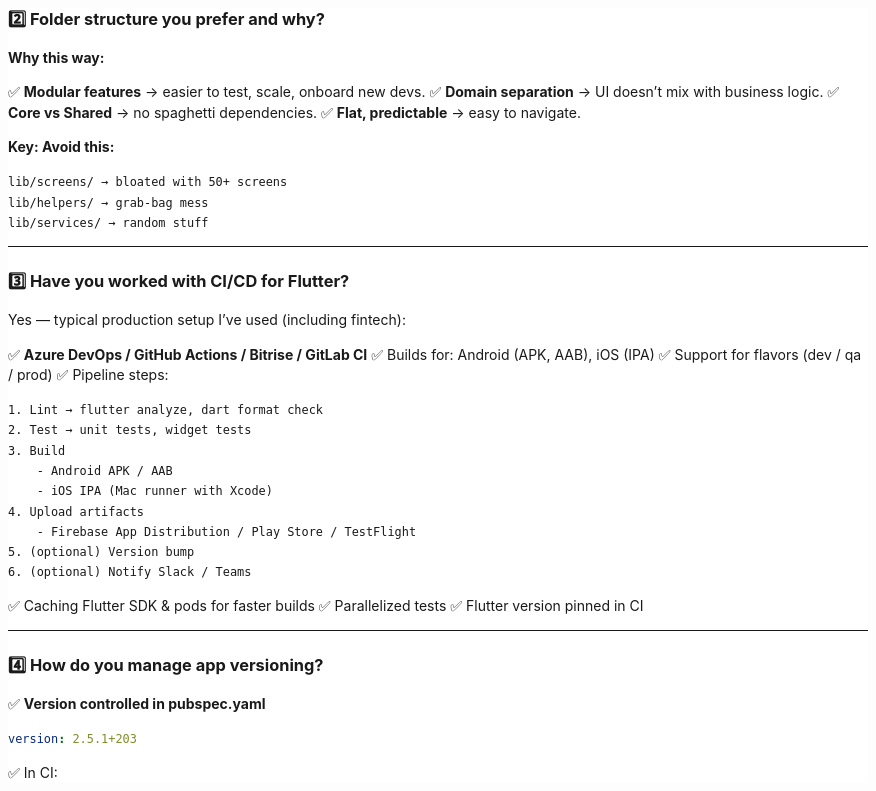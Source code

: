 
### 2️⃣ Folder structure you prefer and why?

**Why this way:**

✅ **Modular features** → easier to test, scale, onboard new devs.
✅ **Domain separation** → UI doesn’t mix with business logic.
✅ **Core vs Shared** → no spaghetti dependencies.
✅ **Flat, predictable** → easy to navigate.

**Key: Avoid this:**

```text
lib/screens/ → bloated with 50+ screens
lib/helpers/ → grab-bag mess
lib/services/ → random stuff
```

---

### 3️⃣ Have you worked with CI/CD for Flutter?

Yes — typical production setup I’ve used (including fintech):

✅ **Azure DevOps / GitHub Actions / Bitrise / GitLab CI**
✅ Builds for: Android (APK, AAB), iOS (IPA)
✅ Support for flavors (dev / qa / prod)
✅ Pipeline steps:

```text
1. Lint → flutter analyze, dart format check
2. Test → unit tests, widget tests
3. Build
    - Android APK / AAB
    - iOS IPA (Mac runner with Xcode)
4. Upload artifacts
    - Firebase App Distribution / Play Store / TestFlight
5. (optional) Version bump
6. (optional) Notify Slack / Teams
```

✅ Caching Flutter SDK & pods for faster builds
✅ Parallelized tests
✅ Flutter version pinned in CI

---

### 4️⃣ How do you manage app versioning?

✅ **Version controlled in pubspec.yaml**

```yaml
version: 2.5.1+203
```

✅ In CI:
